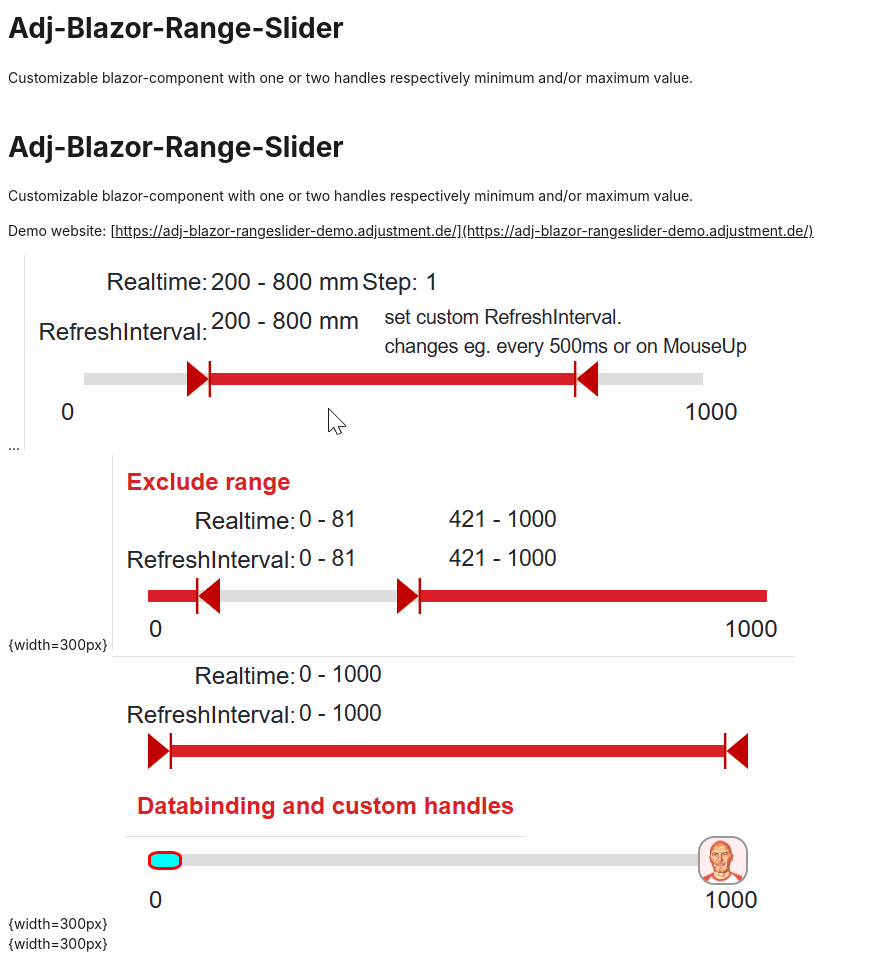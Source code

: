 
# Adj-Blazor-Range-Slider

Customizable blazor-component with one or two handles respectively minimum and/or maximum value.



# Adj-Blazor-Range-Slider

Customizable blazor-component with one or two handles respectively minimum and/or maximum value.

Demo website: [https://adj-blazor-rangeslider-demo.adjustment.de/](https://adj-blazor-rangeslider-demo.adjustment.de/)

...
![Range Slider Demo](https://raw.githubusercontent.com/nibblersrevenge/AdjRangeslider/master/AdjRangesliderDemo/RangeSliderDemo1.gif){width=300px}
![Range Slider Demo](https://raw.githubusercontent.com/nibblersrevenge/AdjRangeslider/master/AdjRangesliderDemo/RangesliderDemoExclude.gif){width=300px}
![Range Slider Demo](https://raw.githubusercontent.com/nibblersrevenge/AdjRangeslider/master/AdjRangesliderDemo/RangesliderDemoDatabinding1.gif){width=300px}
